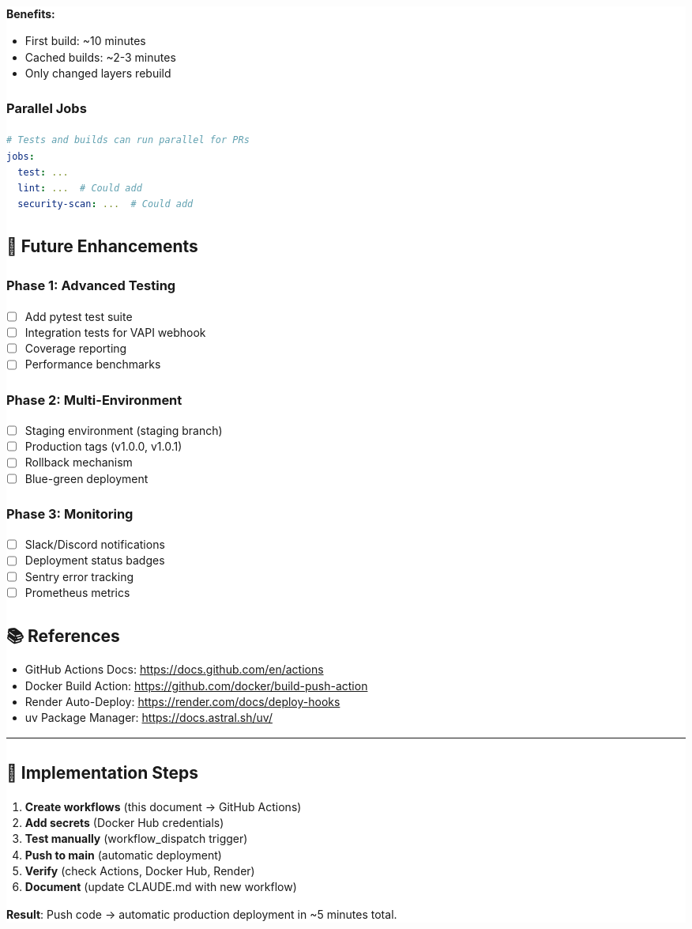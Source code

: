 **Benefits:**
- First build: ~10 minutes
- Cached builds: ~2-3 minutes
- Only changed layers rebuild

### Parallel Jobs
```yaml
# Tests and builds can run parallel for PRs
jobs:
  test: ...
  lint: ...  # Could add
  security-scan: ...  # Could add
```

## 🔮 Future Enhancements

### Phase 1: Advanced Testing
- [ ] Add pytest test suite
- [ ] Integration tests for VAPI webhook
- [ ] Coverage reporting
- [ ] Performance benchmarks

### Phase 2: Multi-Environment
- [ ] Staging environment (staging branch)
- [ ] Production tags (v1.0.0, v1.0.1)
- [ ] Rollback mechanism
- [ ] Blue-green deployment

### Phase 3: Monitoring
- [ ] Slack/Discord notifications
- [ ] Deployment status badges
- [ ] Sentry error tracking
- [ ] Prometheus metrics

## 📚 References

- GitHub Actions Docs: https://docs.github.com/en/actions
- Docker Build Action: https://github.com/docker/build-push-action
- Render Auto-Deploy: https://render.com/docs/deploy-hooks
- uv Package Manager: https://docs.astral.sh/uv/

---

## 🎯 Implementation Steps

1. **Create workflows** (this document → GitHub Actions)
2. **Add secrets** (Docker Hub credentials)
3. **Test manually** (workflow_dispatch trigger)
4. **Push to main** (automatic deployment)
5. **Verify** (check Actions, Docker Hub, Render)
6. **Document** (update CLAUDE.md with new workflow)

**Result**: Push code → automatic production deployment in ~5 minutes total.
